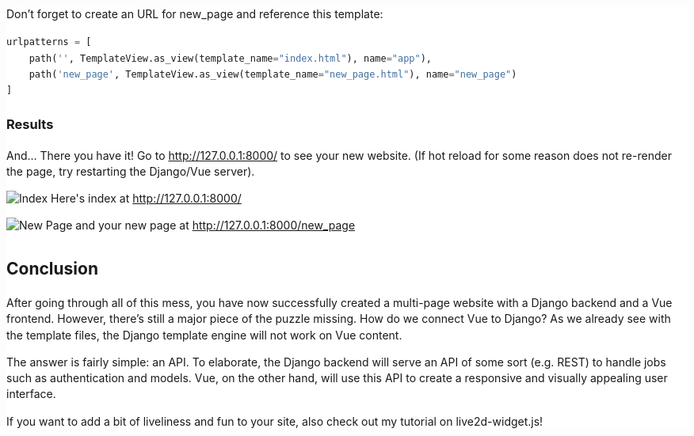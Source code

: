 Don’t forget to create an URL for new_page and reference this template:

``` python
urlpatterns = [
    path('', TemplateView.as_view(template_name="index.html"), name="app"),
    path('new_page', TemplateView.as_view(template_name="new_page.html"), name="new_page")
]
```

### Results

And… There you have it! Go to <http://127.0.0.1:8000/> to see your new website. (If hot reload for some reason does not re-render the page, try restarting the Django/Vue server).

![Index](/images/vue-django/index-min.png)
Here's index at <http://127.0.0.1:8000/>

![New Page](/images/vue-django/new_page-min.png)
and your new page at <http://127.0.0.1:8000/new_page>

## Conclusion

After going through all of this mess, you have now successfully created a multi-page website with a Django backend and a Vue frontend. However, there’s still a major piece of the puzzle missing. How do we connect Vue to Django? As we already see with the template files, the Django template engine will not work on Vue content.

The answer is fairly simple: an API. To elaborate, the Django backend will serve an API of some sort (e.g. REST) to handle jobs such as authentication and models. Vue, on the other hand, will use this API to create a responsive and visually appealing user interface.

If you want to add a bit of liveliness and fun to your site, also check out my tutorial on live2d-widget.js!
